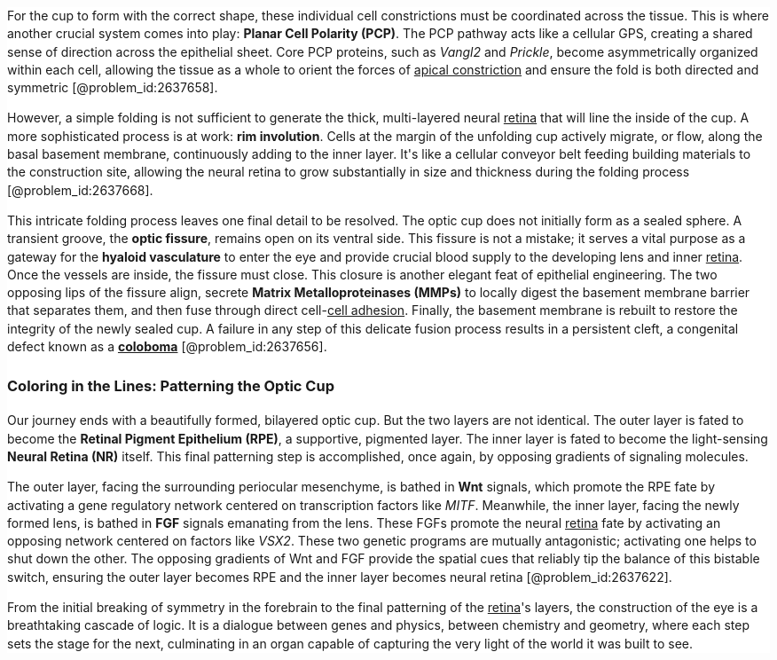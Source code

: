 For the cup to form with the correct shape, these individual cell constrictions must be coordinated across the tissue. This is where another crucial system comes into play: **Planar Cell Polarity (PCP)**. The PCP pathway acts like a cellular GPS, creating a shared sense of direction across the epithelial sheet. Core PCP proteins, such as *Vangl2* and *Prickle*, become asymmetrically organized within each cell, allowing the tissue as a whole to orient the forces of [apical constriction](@article_id:271817) and ensure the fold is both directed and symmetric [@problem_id:2637658].

However, a simple folding is not sufficient to generate the thick, multi-layered neural [retina](@article_id:147917) that will line the inside of the cup. A more sophisticated process is at work: **rim involution**. Cells at the margin of the unfolding cup actively migrate, or flow, along the basal basement membrane, continuously adding to the inner layer. It's like a cellular conveyor belt feeding building materials to the construction site, allowing the neural retina to grow substantially in size and thickness during the folding process [@problem_id:2637668].

This intricate folding process leaves one final detail to be resolved. The optic cup does not initially form as a sealed sphere. A transient groove, the **optic fissure**, remains open on its ventral side. This fissure is not a mistake; it serves a vital purpose as a gateway for the **hyaloid vasculature** to enter the eye and provide crucial blood supply to the developing lens and inner [retina](@article_id:147917). Once the vessels are inside, the fissure must close. This closure is another elegant feat of epithelial engineering. The two opposing lips of the fissure align, secrete **Matrix Metalloproteinases (MMPs)** to locally digest the basement membrane barrier that separates them, and then fuse through direct cell-[cell adhesion](@article_id:146292). Finally, the basement membrane is rebuilt to restore the integrity of the newly sealed cup. A failure in any step of this delicate fusion process results in a persistent cleft, a congenital defect known as a **[coloboma](@article_id:273529)** [@problem_id:2637656].

### Coloring in the Lines: Patterning the Optic Cup

Our journey ends with a beautifully formed, bilayered optic cup. But the two layers are not identical. The outer layer is fated to become the **Retinal Pigment Epithelium (RPE)**, a supportive, pigmented layer. The inner layer is fated to become the light-sensing **Neural Retina (NR)** itself. This final patterning step is accomplished, once again, by opposing gradients of signaling molecules.

The outer layer, facing the surrounding periocular mesenchyme, is bathed in **Wnt** signals, which promote the RPE fate by activating a gene regulatory network centered on transcription factors like *MITF*. Meanwhile, the inner layer, facing the newly formed lens, is bathed in **FGF** signals emanating from the lens. These FGFs promote the neural [retina](@article_id:147917) fate by activating an opposing network centered on factors like *VSX2*. These two genetic programs are mutually antagonistic; activating one helps to shut down the other. The opposing gradients of Wnt and FGF provide the spatial cues that reliably tip the balance of this bistable switch, ensuring the outer layer becomes RPE and the inner layer becomes neural retina [@problem_id:2637622].

From the initial breaking of symmetry in the forebrain to the final patterning of the [retina](@article_id:147917)'s layers, the construction of the eye is a breathtaking cascade of logic. It is a dialogue between genes and physics, between chemistry and geometry, where each step sets the stage for the next, culminating in an organ capable of capturing the very light of the world it was built to see.